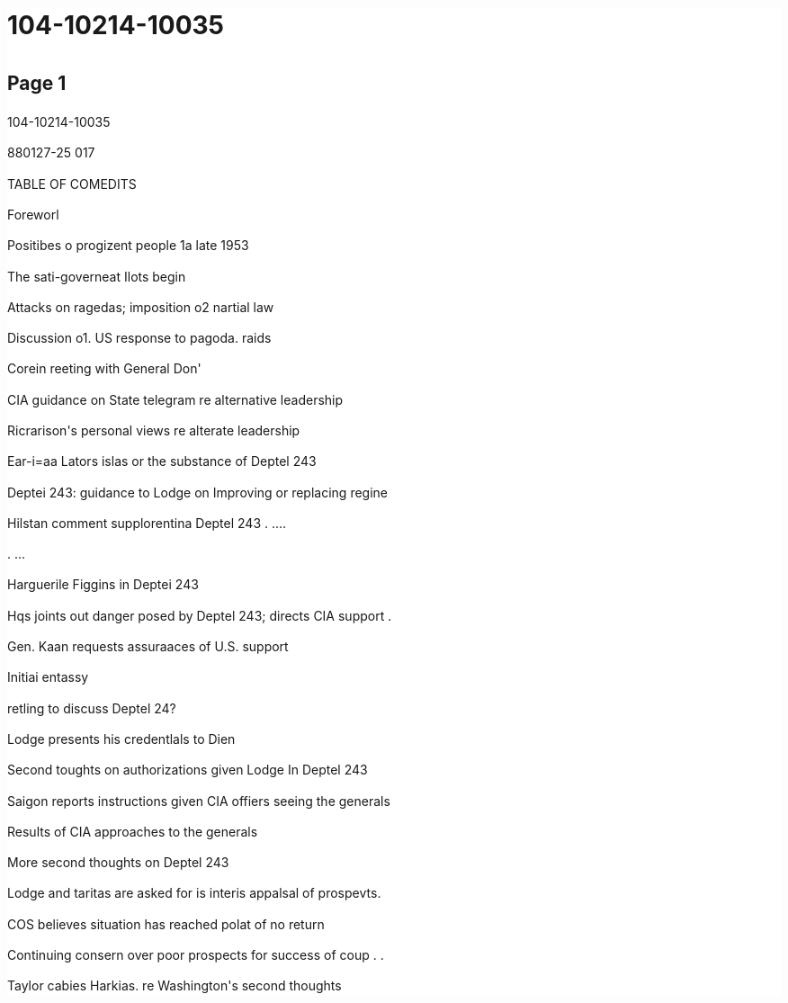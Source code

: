 # 104-10214-10035

## Page 1

104-10214-10035

880127-25 017

TABLE OF COMEDITS

Foreworl

Positibes o progizent people 1a late 1953

The sati-governeat Ilots begin

Attacks on ragedas; imposition o2 nartial law

Discussion o1. US response to pagoda. raids

Corein reeting with General Don'

CIA guidance on State telegram re alternative leadership

Ricrarison's personal views re alterate leadership

Ear-i=aa Lators islas or the substance of Deptel 243

Deptei 243: guidance to Lodge on Improving or replacing regine

Hilstan comment supplorentina Deptel 243 . ....

. ...

Harguerile Figgins in Deptei 243

Hqs joints out danger posed by Deptel 243; directs CIA support .

Gen. Kaan requests assuraaces of U.S. support

Initiai entassy

retling to discuss Deptel 24?

Lodge presents his credentlals to Dien

Second toughts on authorizations given Lodge In Deptel 243

Saigon reports instructions given CIA offiers seeing the generals

Results of CIA approaches to the generals

More second thoughts on Deptel 243

Lodge and taritas are asked for is interis appalsal of prospevts.

COS believes situation has reached polat of no return

Continuing consern over poor prospects for success of coup . .

Taylor cabies Harkias. re Washington's second thoughts
